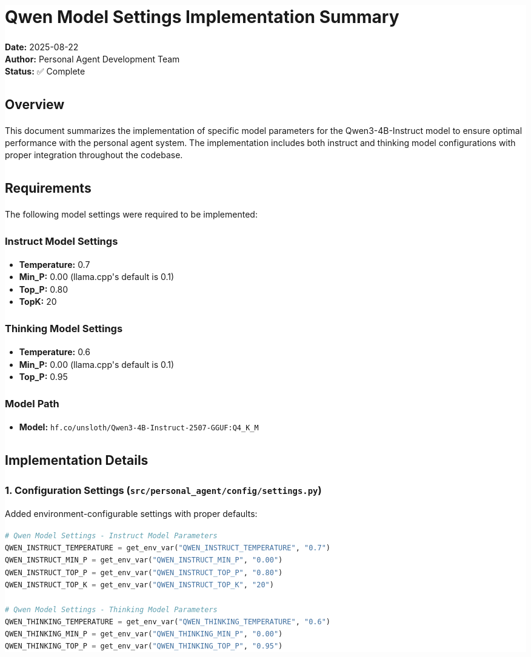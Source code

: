 # Qwen Model Settings Implementation Summary

**Date:** 2025-08-22  
**Author:** Personal Agent Development Team  
**Status:** ✅ Complete  

## Overview

This document summarizes the implementation of specific model parameters for the Qwen3-4B-Instruct model to ensure optimal performance with the personal agent system. The implementation includes both instruct and thinking model configurations with proper integration throughout the codebase.

## Requirements

The following model settings were required to be implemented:

### Instruct Model Settings
- **Temperature:** 0.7
- **Min_P:** 0.00 (llama.cpp's default is 0.1)
- **Top_P:** 0.80
- **TopK:** 20

### Thinking Model Settings
- **Temperature:** 0.6
- **Min_P:** 0.00 (llama.cpp's default is 0.1)
- **Top_P:** 0.95

### Model Path
- **Model:** `hf.co/unsloth/Qwen3-4B-Instruct-2507-GGUF:Q4_K_M`

## Implementation Details

### 1. Configuration Settings (`src/personal_agent/config/settings.py`)

Added environment-configurable settings with proper defaults:

```python
# Qwen Model Settings - Instruct Model Parameters
QWEN_INSTRUCT_TEMPERATURE = get_env_var("QWEN_INSTRUCT_TEMPERATURE", "0.7")
QWEN_INSTRUCT_MIN_P = get_env_var("QWEN_INSTRUCT_MIN_P", "0.00")
QWEN_INSTRUCT_TOP_P = get_env_var("QWEN_INSTRUCT_TOP_P", "0.80")
QWEN_INSTRUCT_TOP_K = get_env_var("QWEN_INSTRUCT_TOP_K", "20")

# Qwen Model Settings - Thinking Model Parameters
QWEN_THINKING_TEMPERATURE = get_env_var("QWEN_THINKING_TEMPERATURE", "0.6")
QWEN_THINKING_MIN_P = get_env_var("QWEN_THINKING_MIN_P", "0.00")
QWEN_THINKING_TOP_P = get_env_var("QWEN_THINKING_TOP_P", "0.95")
```
